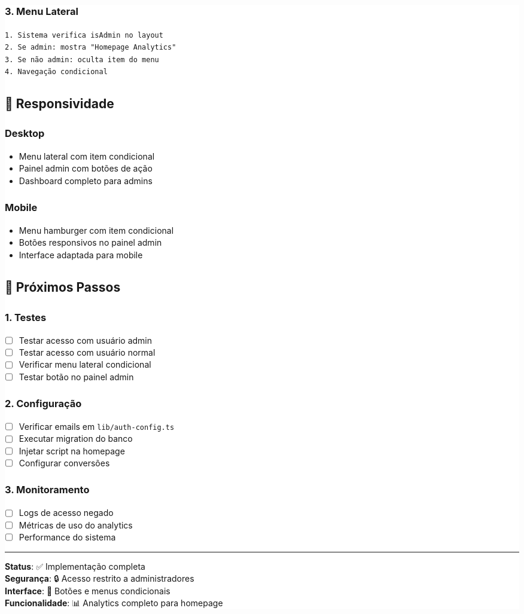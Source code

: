 ### **3. Menu Lateral**
```
1. Sistema verifica isAdmin no layout
2. Se admin: mostra "Homepage Analytics"
3. Se não admin: oculta item do menu
4. Navegação condicional
```

## 📱 Responsividade

### **Desktop**
- Menu lateral com item condicional
- Painel admin com botões de ação
- Dashboard completo para admins

### **Mobile**
- Menu hamburger com item condicional
- Botões responsivos no painel admin
- Interface adaptada para mobile

## 🚀 Próximos Passos

### **1. Testes**
- [ ] Testar acesso com usuário admin
- [ ] Testar acesso com usuário normal
- [ ] Verificar menu lateral condicional
- [ ] Testar botão no painel admin

### **2. Configuração**
- [ ] Verificar emails em `lib/auth-config.ts`
- [ ] Executar migration do banco
- [ ] Injetar script na homepage
- [ ] Configurar conversões

### **3. Monitoramento**
- [ ] Logs de acesso negado
- [ ] Métricas de uso do analytics
- [ ] Performance do sistema

---

**Status**: ✅ Implementação completa  
**Segurança**: 🔒 Acesso restrito a administradores  
**Interface**: 🎨 Botões e menus condicionais  
**Funcionalidade**: 📊 Analytics completo para homepage

